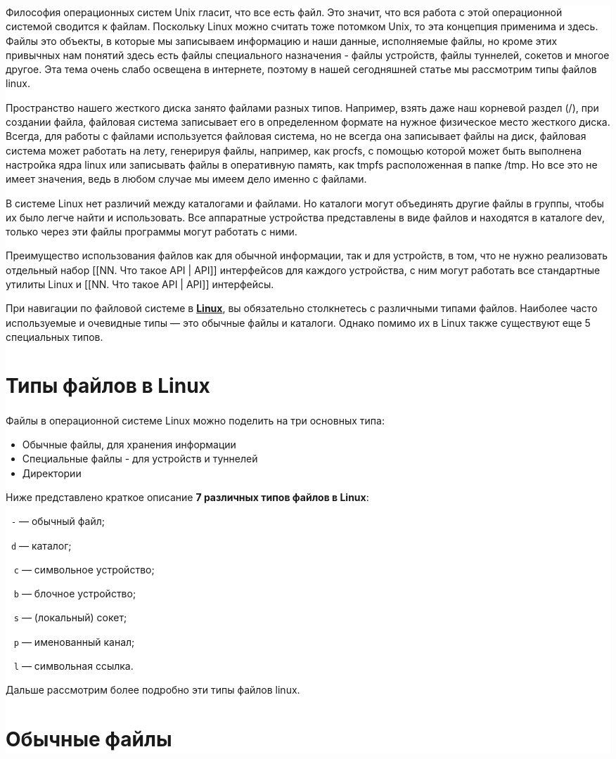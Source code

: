 Философия операционных систем Unix гласит, что все есть файл. Это значит, что вся работа с этой операционной системой сводится к файлам. Поскольку Linux можно считать тоже потомком Unix, то эта концепция применима и здесь. Файлы это объекты, в которые мы записываем информацию и наши данные, исполняемые файлы, но кроме этих привычных нам понятий здесь есть файлы специального назначения - файлы устройств, файлы туннелей, сокетов и многое другое. Эта тема очень слабо освещена в интернете, поэтому в нашей сегодняшней статье мы рассмотрим типы файлов linux.

Пространство нашего жесткого диска занято файлами разных типов. Например, взять даже наш корневой раздел (/), при создании файла, файловая система записывает его в определенном формате на нужное физическое место жесткого диска. Всегда, для работы с файлами используется файловая система, но не всегда она записывает файлы на диск, файловая система может работать на лету, генерируя файлы, например, как procfs, с помощью которой может быть выполнена настройка ядра linux или записывать файлы в оперативную память, как tmpfs расположенная в папке /tmp. Но все это не имеет значения, ведь в любом случае мы имеем дело именно с файлами.

В системе Linux нет различий между каталогами и файлами. Но каталоги могут объединять другие файлы в группы, чтобы их было легче найти и использовать. Все аппаратные устройства представлены в виде файлов и находятся в каталоге dev, только через эти файлы программы могут работать с ними.

Преимущество использования файлов как для обычной информации, так и для устройств, в том, что не нужно реализовать отдельный набор [[NN. Что такое API | API]] интерфейсов для каждого устройства, с ним могут работать все стандартные утилиты Linux и [[NN. Что такое API | API]] интерфейсы.

При навигации по файловой системе в [**Linux**](https://ravesli.com/chto-takoe-linux-ego-struktura-i-preimushhestva/ "Что такое Linux? Его преимущества"), вы обязательно столкнетесь с различными типами файлов. Наиболее часто используемые и очевидные типы — это обычные файлы и каталоги. Однако помимо их в Linux также существуют еще 5 специальных типов.

# Типы файлов в Linux

Файлы в операционной системе Linux можно поделить на три основных типа:

-   Обычные файлы, для хранения информации
-   Специальные файлы - для устройств и туннелей
-   Директории


Ниже представлено краткое описание **7 различных типов файлов в Linux**:

   `-` — обычный файл;

   `d` — каталог;

   `c` — символьное устройство;

   `b` — блочное устройство;

   `s` — (локальный) сокет;

   `p` — именованный канал;

   `l` — символьная ссылка.

Дальше рассмотрим более подробно эти типы файлов linux.



# Обычные файлы
